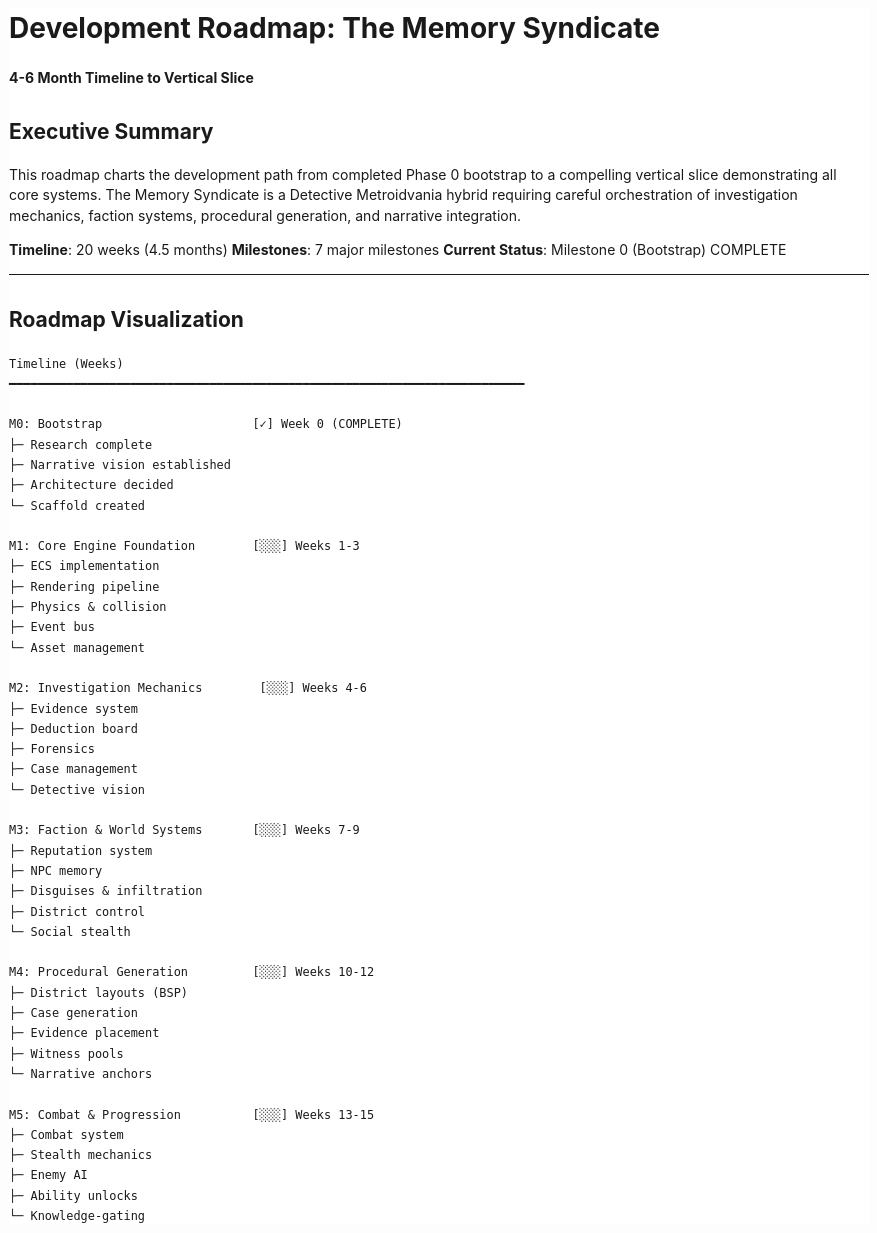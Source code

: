 # Development Roadmap: The Memory Syndicate
**4-6 Month Timeline to Vertical Slice**

## Executive Summary

This roadmap charts the development path from completed Phase 0 bootstrap to a compelling vertical slice demonstrating all core systems. The Memory Syndicate is a Detective Metroidvania hybrid requiring careful orchestration of investigation mechanics, faction systems, procedural generation, and narrative integration.

**Timeline**: 20 weeks (4.5 months)
**Milestones**: 7 major milestones
**Current Status**: Milestone 0 (Bootstrap) COMPLETE

---

## Roadmap Visualization

```
Timeline (Weeks)
━━━━━━━━━━━━━━━━━━━━━━━━━━━━━━━━━━━━━━━━━━━━━━━━━━━━━━━━━━━━━━━━━━━━━━━━

M0: Bootstrap                     [✓] Week 0 (COMPLETE)
├─ Research complete
├─ Narrative vision established
├─ Architecture decided
└─ Scaffold created

M1: Core Engine Foundation        [░░░] Weeks 1-3
├─ ECS implementation
├─ Rendering pipeline
├─ Physics & collision
├─ Event bus
└─ Asset management

M2: Investigation Mechanics        [░░░] Weeks 4-6
├─ Evidence system
├─ Deduction board
├─ Forensics
├─ Case management
└─ Detective vision

M3: Faction & World Systems       [░░░] Weeks 7-9
├─ Reputation system
├─ NPC memory
├─ Disguises & infiltration
├─ District control
└─ Social stealth

M4: Procedural Generation         [░░░] Weeks 10-12
├─ District layouts (BSP)
├─ Case generation
├─ Evidence placement
├─ Witness pools
└─ Narrative anchors

M5: Combat & Progression          [░░░] Weeks 13-15
├─ Combat system
├─ Stealth mechanics
├─ Enemy AI
├─ Ability unlocks
└─ Knowledge-gating
```